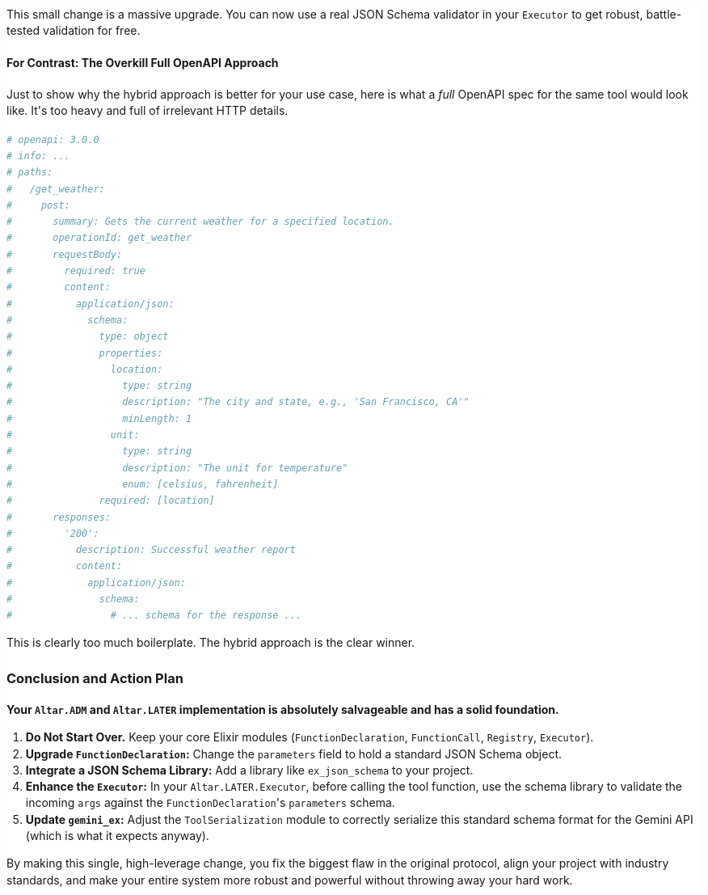 This small change is a massive upgrade. You can now use a real JSON Schema validator in your `Executor` to get robust, battle-tested validation for free.

#### For Contrast: The Overkill Full OpenAPI Approach

Just to show why the hybrid approach is better for your use case, here is what a *full* OpenAPI spec for the same tool would look like. It's too heavy and full of irrelevant HTTP details.

```yaml
# openapi: 3.0.0
# info: ...
# paths:
#   /get_weather:
#     post:
#       summary: Gets the current weather for a specified location.
#       operationId: get_weather
#       requestBody:
#         required: true
#         content:
#           application/json:
#             schema:
#               type: object
#               properties:
#                 location:
#                   type: string
#                   description: "The city and state, e.g., 'San Francisco, CA'"
#                   minLength: 1
#                 unit:
#                   type: string
#                   description: "The unit for temperature"
#                   enum: [celsius, fahrenheit]
#               required: [location]
#       responses:
#         '200':
#           description: Successful weather report
#           content:
#             application/json:
#               schema:
#                 # ... schema for the response ...
```
This is clearly too much boilerplate. The hybrid approach is the clear winner.

### Conclusion and Action Plan

**Your `Altar.ADM` and `Altar.LATER` implementation is absolutely salvageable and has a solid foundation.**

1.  **Do Not Start Over.** Keep your core Elixir modules (`FunctionDeclaration`, `FunctionCall`, `Registry`, `Executor`).
2.  **Upgrade `FunctionDeclaration`:** Change the `parameters` field to hold a standard JSON Schema object.
3.  **Integrate a JSON Schema Library:** Add a library like `ex_json_schema` to your project.
4.  **Enhance the `Executor`:** In your `Altar.LATER.Executor`, before calling the tool function, use the schema library to validate the incoming `args` against the `FunctionDeclaration`'s `parameters` schema.
5.  **Update `gemini_ex`:** Adjust the `ToolSerialization` module to correctly serialize this standard schema format for the Gemini API (which is what it expects anyway).

By making this single, high-leverage change, you fix the biggest flaw in the original protocol, align your project with industry standards, and make your entire system more robust and powerful without throwing away your hard work.
